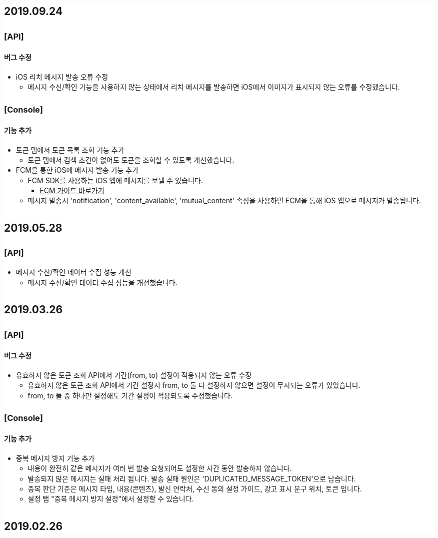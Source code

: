 ## 2019.09.24

### \[API]

#### 버그 수정

* iOS 리치 메시지 발송 오류 수정
  * 메시지 수신/확인 기능을 사용하지 않는 상태에서 리치 메시지를 발송하면 iOS에서 이미지가 표시되지 않는 오류를 수정했습니다.

### \[Console]

#### 기능 추가

* 토큰 탭에서 토큰 목록 조회 기능 추가
  * 토큰 탭에서 검색 조건이 없어도 토큰을 조회할 수 있도록 개선했습니다.
* FCM을 통한 iOS에 메시지 발송 기능 추가
  * FCM SDK를 사용하는 iOS 앱에 메시지를 보낼 수 있습니다.
    * [FCM 가이드 바로가기](https://firebase.google.com/docs/cloud-messaging/http-server-ref)
  * 메시지 발송시 'notification', 'content\_available', 'mutual\_content' 속성을 사용하면 FCM을 통해 iOS 앱으로 메시지가 발송됩니다.

## 2019.05.28

### \[API]

* 메시지 수신/확인 데이터 수집 성능 개선
  * 메시지 수신/확인 데이터 수집 성능을 개선했습니다.

## 2019.03.26

### \[API]

#### 버그 수정

* 유효하지 않은 토큰 조회 API에서 기간(from, to) 설정이 적용되지 않는 오류 수정
  * 유효하지 않은 토큰 조회 API에서 기간 설정시 from, to 둘 다 설정하지 않으면 설정이 무시되는 오류가 있었습니다.
  * from, to 둘 중 하나만 설정해도 기간 설정이 적용되도록 수정했습니다.

### \[Console]

#### 기능 추가

* 중복 메시지 방지 기능 추가
  * 내용이 완전히 같은 메시지가 여러 번 발송 요청되어도 설정한 시간 동안 발송하지 않습니다.
  * 발송되지 않은 메시지는 실패 처리 됩니다. 발송 실패 원인은 'DUPLICATED\_MESSAGE\_TOKEN'으로 남습니다.
  * 중복 판단 기준은 메시지 타입, 내용(콘텐츠), 발신 연락처, 수신 동의 설정 가이드, 광고 표시 문구 위치, 토큰 입니다.
  * 설정 탭 "중복 메시지 방지 설정"에서 설정할 수 있습니다.

## 2019.02.26
